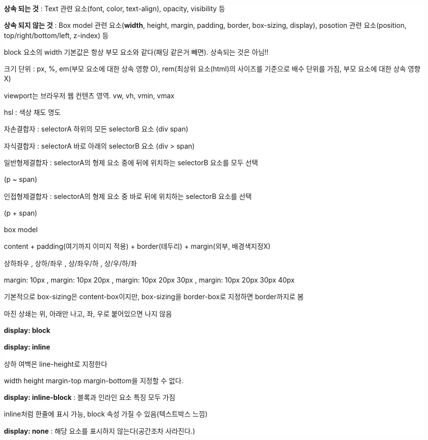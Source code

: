 **상속 되는 것** : Text 관련 요소(font, color, text-align), opacity, visibility 등

**상속 되지 않는 것** : Box model 관련 요소(**width**, height, margin, padding, border, box-sizing, display), posotion 관련 요소(position, top/right/bottom/left, z-index) 등

block 요소의 width 기본값은 항상 부모 요소와 같다(패딩 같은거 빼면). 상속되는 것은 아님!!



크기 단위 : px, %, em(부모 요소에 대한 상속 영향 O), rem(최상위 요소(html)의 사이즈를 기준으로 배수 단위를 가짐, 부모 요소에 대한 상속 영향 X)

viewport는 브라우저 웹 컨텐츠 영역. vw, vh, vmin, vmax



hsl : 색상 채도 명도



자손결합자 : selectorA 하위의 모든 selectorB 요소 (div span)

자식결합자 : selectorA 바로 아래의 selectorB 요소 (div > span)

일반형제결합자 : selectorA의 형제 요소 중에 뒤에 위치하는 selectorB 요소를 모두 선택

(p ~ span)

인접형제결합자 : selectorA의 형제 요소 중 바로 뒤에 위치하는 selectorB 요소를 선택

(p + span)



box model

content + padding(여기까지 이미지 적용) + border(테두리) + margin(외부, 배경색지정X)



상하좌우 , 상하/좌우 , 상/좌우/하 , 상/우/하/좌

margin: 10px , margin: 10px 20px , margin: 10px 20px 30px , margin: 10px 20px 30px 40px



기본적으로 box-sizing은 content-box이지만, box-sizing을 border-box로 지정하면 border까지로 봄



마진 상쇄는 위, 아래만 나고, 좌, 우로 붙어있으면 나지 않음



**display: block**



**display: inline**

상하 여백은 line-height로 지정한다

width height margin-top margin-bottom을 지정할 수 없다.



**display: inline-block** : 블록과 인라인 요소 특징 모두 가짐

inline처럼 한줄에 표시 가능, block 속성 가질 수 있음(텍스트박스 느낌)

**display: none** : 해당 요소를 표시하지 않는다(공간조차 사라진다.)
